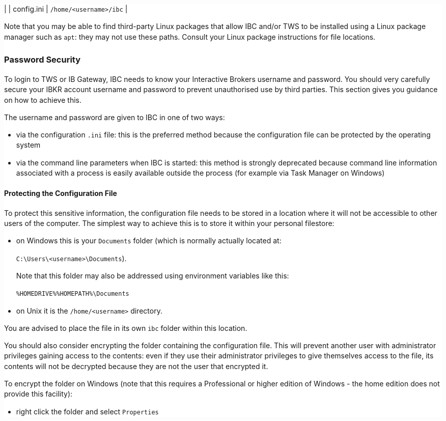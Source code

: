 |          | config.ini                | `/home/<username>/ibc`                |

Note that you may be able to find third-party Linux packages that allow
IBC and/or TWS to be installed using a Linux package manager such as `apt`:
they may not use these paths. Consult your Linux package instructions for file
locations.


### Password Security

To login to TWS or IB Gateway, IBC needs to know your Interactive
Brokers username and password. You should very carefully secure your IBKR
account username and password to prevent unauthorised use by third parties.
This section gives you guidance on how to achieve this.

The username and password are given to IBC in one of two ways:

- via the configuration `.ini` file: this is the preferred method because the
  configuration file can be protected by the operating system

- via the command line parameters when IBC is started: this method is
  strongly deprecated because command line information associated with a
  process is easily available outside the process (for example via Task
  Manager on Windows)

#### Protecting the Configuration File

To protect this sensitive information, the configuration file needs to be
stored in a location where it will not be accessible to other users of the
computer. The simplest way to achieve this is to store it within your personal
filestore:

- on Windows this is your `Documents` folder (which is normally actually
  located at:

  `C:\Users\<username>\Documents`).

  Note that this folder may also be addressed using environment variables like
  this:

  `%HOMEDRIVE%%HOMEPATH%\Documents`

- on Unix it is the `/home/<username>` directory.

You are advised to place the file in its own `ibc` folder within this location.

You should also consider encrypting the folder containing the configuration
file. This will prevent another user with administrator privileges gaining
access to the contents: even if they use their administrator privileges to
give themselves access to the file, its contents will not be decrypted because
they are not the user that encrypted it.

To encrypt the folder on Windows (note that this requires a Professional or
higher edition of Windows - the home edition does not provide this
facility):

- right click the folder and select `Properties`
